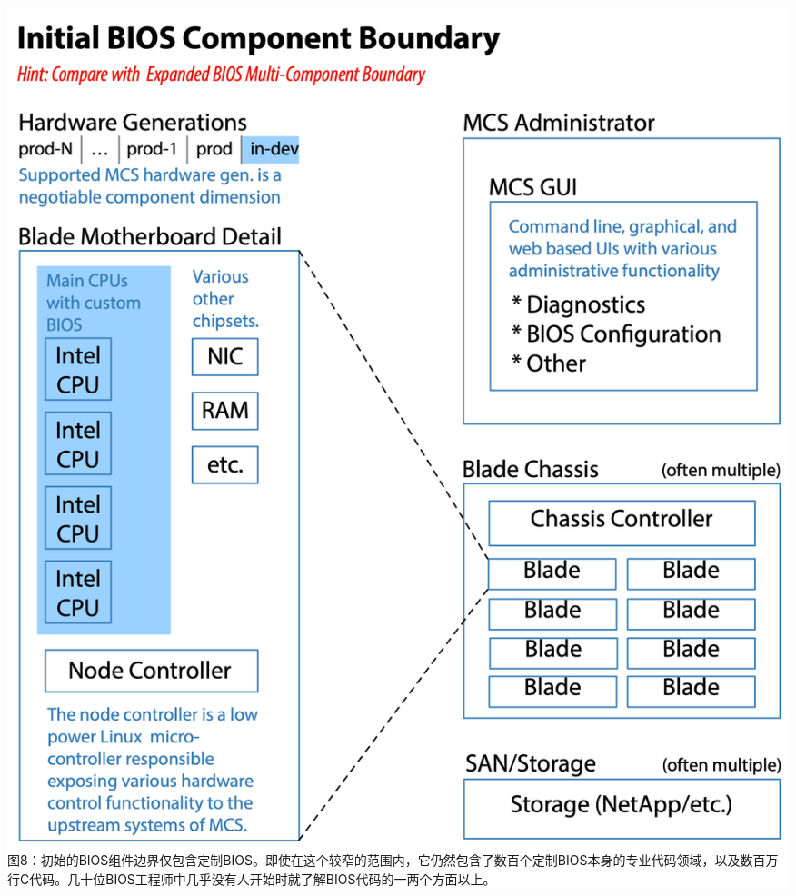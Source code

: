 <img src="./img/case-studies/data-center-product-company/Initial_BIOS_CB_WithTitle.png" alt="Initial BIOS Component Boundary">
  <figcaption>图8：初始的BIOS组件边界仅包含定制BIOS。即使在这个较窄的范围内，它仍然包含了数百个定制BIOS本身的专业代码领域，以及数百万行C代码。几十位BIOS工程师中几乎没有人开始时就了解BIOS代码的一两个方面以上。</figcaption>
</figure>
